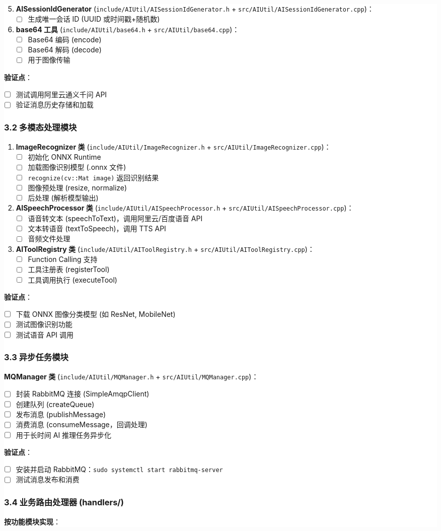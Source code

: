 5. **AISessionIdGenerator** (`include/AIUtil/AISessionIdGenerator.h` + `src/AIUtil/AISessionIdGenerator.cpp`)：
   - [ ] 生成唯一会话 ID (UUID 或时间戳+随机数)

6. **base64 工具** (`include/AIUtil/base64.h` + `src/AIUtil/base64.cpp`)：
   - [ ] Base64 编码 (encode)
   - [ ] Base64 解码 (decode)
   - [ ] 用于图像传输

**验证点**：
- [ ] 测试调用阿里云通义千问 API
- [ ] 验证消息历史存储和加载

### 3.2 多模态处理模块

1. **ImageRecognizer 类** (`include/AIUtil/ImageRecognizer.h` + `src/AIUtil/ImageRecognizer.cpp`)：
   - [ ] 初始化 ONNX Runtime
   - [ ] 加载图像识别模型 (.onnx 文件)
   - [ ] `recognize(cv::Mat image)` 返回识别结果
   - [ ] 图像预处理 (resize, normalize)
   - [ ] 后处理 (解析模型输出)

2. **AISpeechProcessor 类** (`include/AIUtil/AISpeechProcessor.h` + `src/AIUtil/AISpeechProcessor.cpp`)：
   - [ ] 语音转文本 (speechToText)，调用阿里云/百度语音 API
   - [ ] 文本转语音 (textToSpeech)，调用 TTS API
   - [ ] 音频文件处理

3. **AIToolRegistry 类** (`include/AIUtil/AIToolRegistry.h` + `src/AIUtil/AIToolRegistry.cpp`)：
   - [ ] Function Calling 支持
   - [ ] 工具注册表 (registerTool)
   - [ ] 工具调用执行 (executeTool)

**验证点**：
- [ ] 下载 ONNX 图像分类模型 (如 ResNet, MobileNet)
- [ ] 测试图像识别功能
- [ ] 测试语音 API 调用

### 3.3 异步任务模块

**MQManager 类** (`include/AIUtil/MQManager.h` + `src/AIUtil/MQManager.cpp`)：
- [ ] 封装 RabbitMQ 连接 (SimpleAmqpClient)
- [ ] 创建队列 (createQueue)
- [ ] 发布消息 (publishMessage)
- [ ] 消费消息 (consumeMessage，回调处理)
- [ ] 用于长时间 AI 推理任务异步化

**验证点**：
- [ ] 安装并启动 RabbitMQ：`sudo systemctl start rabbitmq-server`
- [ ] 测试消息发布和消费

### 3.4 业务路由处理器 (handlers/)

**按功能模块实现**：
